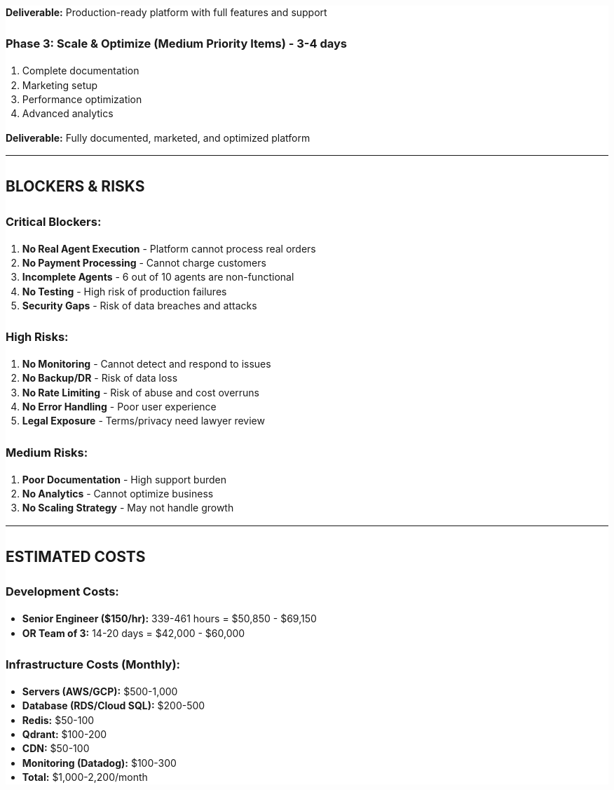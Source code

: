 **Deliverable:** Production-ready platform with full features and support

### Phase 3: Scale & Optimize (Medium Priority Items) - 3-4 days
1. Complete documentation
2. Marketing setup
3. Performance optimization
4. Advanced analytics

**Deliverable:** Fully documented, marketed, and optimized platform

---

##  BLOCKERS & RISKS

### Critical Blockers:
1. **No Real Agent Execution** - Platform cannot process real orders
2. **No Payment Processing** - Cannot charge customers
3. **Incomplete Agents** - 6 out of 10 agents are non-functional
4. **No Testing** - High risk of production failures
5. **Security Gaps** - Risk of data breaches and attacks

### High Risks:
1. **No Monitoring** - Cannot detect and respond to issues
2. **No Backup/DR** - Risk of data loss
3. **No Rate Limiting** - Risk of abuse and cost overruns
4. **No Error Handling** - Poor user experience
5. **Legal Exposure** - Terms/privacy need lawyer review

### Medium Risks:
1. **Poor Documentation** - High support burden
2. **No Analytics** - Cannot optimize business
3. **No Scaling Strategy** - May not handle growth

---

##  ESTIMATED COSTS

### Development Costs:
- **Senior Engineer ($150/hr):** 339-461 hours = $50,850 - $69,150
- **OR Team of 3:** 14-20 days = $42,000 - $60,000

### Infrastructure Costs (Monthly):
- **Servers (AWS/GCP):** $500-1,000
- **Database (RDS/Cloud SQL):** $200-500
- **Redis:** $50-100
- **Qdrant:** $100-200
- **CDN:** $50-100
- **Monitoring (Datadog):** $100-300
- **Total:** $1,000-2,200/month
